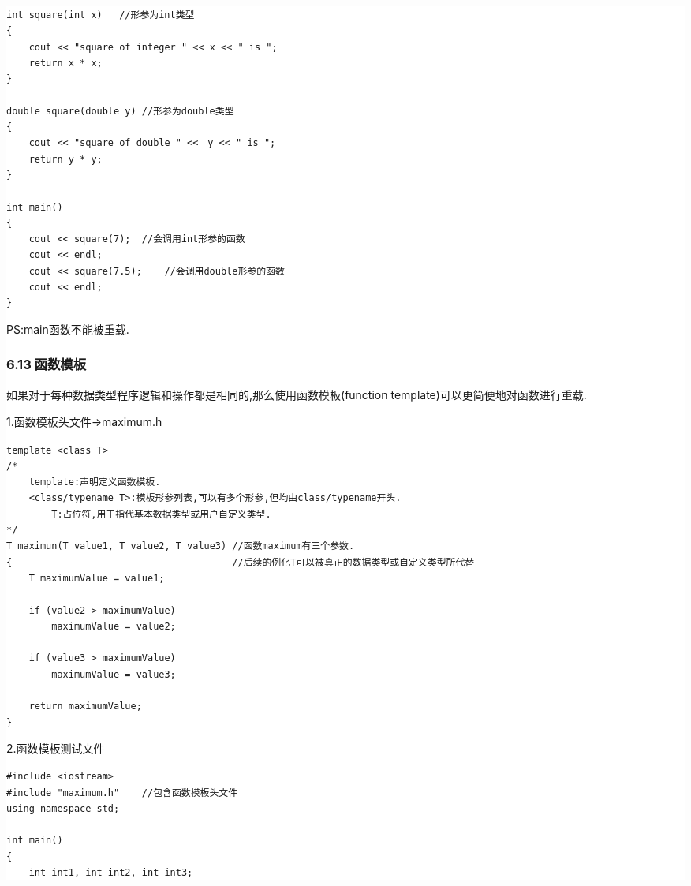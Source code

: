 	int square(int x)	//形参为int类型
	{
		cout << "square of integer " << x << " is ";
		return x * x;
	}
	
	double square(double y)	//形参为double类型
	{
		cout << "square of double " <<　y << " is ";
		return y * y;
	}
	
	int main()
	{
		cout << square(7);	//会调用int形参的函数
		cout << endl;
		cout << square(7.5);	//会调用double形参的函数
		cout << endl;
	}

PS:main函数不能被重载.

### 6.13 函数模板

如果对于每种数据类型程序逻辑和操作都是相同的,那么使用函数模板(function template)可以更简便地对函数进行重载.

1.函数模板头文件->maximum.h

	template <class T>
	/*
		template:声明定义函数模板.
		<class/typename T>:模板形参列表,可以有多个形参,但均由class/typename开头.
			T:占位符,用于指代基本数据类型或用户自定义类型.
	*/
	T maximun(T value1, T value2, T value3)	//函数maximum有三个参数.
	{										//后续的例化T可以被真正的数据类型或自定义类型所代替
		T maximumValue = value1;
	
		if (value2 > maximumValue)
			maximumValue = value2;
	
		if (value3 > maximumValue)
			maximumValue = value3;
	
		return maximumValue;
	}

2.函数模板测试文件

	#include <iostream>
	#include "maximum.h"	//包含函数模板头文件
	using namespace std;
	
	int main()
	{
		int int1, int int2, int int3;
	